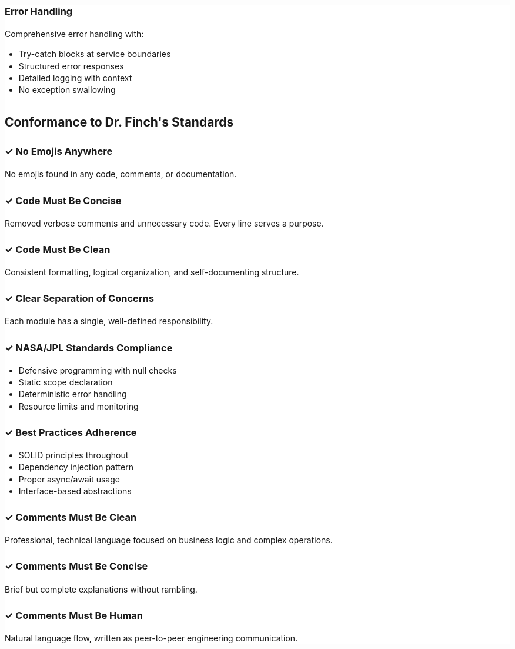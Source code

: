 ### Error Handling

Comprehensive error handling with:

- Try-catch blocks at service boundaries
- Structured error responses
- Detailed logging with context
- No exception swallowing

## Conformance to Dr. Finch's Standards

### ✓ No Emojis Anywhere

No emojis found in any code, comments, or documentation.

### ✓ Code Must Be Concise

Removed verbose comments and unnecessary code. Every line serves a purpose.

### ✓ Code Must Be Clean

Consistent formatting, logical organization, and self-documenting structure.

### ✓ Clear Separation of Concerns

Each module has a single, well-defined responsibility.

### ✓ NASA/JPL Standards Compliance

- Defensive programming with null checks
- Static scope declaration
- Deterministic error handling
- Resource limits and monitoring

### ✓ Best Practices Adherence

- SOLID principles throughout
- Dependency injection pattern
- Proper async/await usage
- Interface-based abstractions

### ✓ Comments Must Be Clean

Professional, technical language focused on business logic and complex operations.

### ✓ Comments Must Be Concise

Brief but complete explanations without rambling.

### ✓ Comments Must Be Human

Natural language flow, written as peer-to-peer engineering communication.
